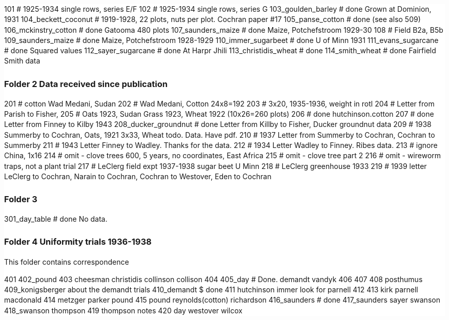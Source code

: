 101                  #       1925-1934 single rows, series E/F
102                  #       1925-1934 single rows, series G
103_goulden_barley   # done  Grown at Dominion, 1931
104_beckett_coconut  #       1919-1928, 22 plots, nuts per plot. Cochran paper #17
105_panse_cotton     # done  (see also 509)
106_mckinstry_cotton # done  Gatooma 480 plots
107_saunders_maize   # done  Maize, Potchefstroom 1929-30
108                  #       Field B2a, B5b
109_saunders_maize   # done  Maize, Potchefstroom 1928-1929
110_immer_sugarbeet  # done  U of Minn 1931
111_evans_sugarcane  # done  Squared values
112_sayer_sugarcane  # done  At Harpr Jhili
113_christidis_wheat # done
114_smith_wheat      # done  Fairfield Smith data

### Folder 2 Data received since publication

201  # cotton Wad Medani, Sudan
202  # Wad Medani, Cotton 24x8=192
203  # 3x20, 1935-1936, weight in rotl
204  # Letter from Parish to Fisher, 
205  # Oats 1923, Sudan Grass 1923, Wheat 1922 (10x26=260 plots)
206     # done hutchinson.cotton
207                  # done Letter from Finney to Kilby 1943
208_ducker_groundnut # done Letter from Killby to Fisher, Ducker groundnut data
209  # 1938 Summerby to Cochran, Oats, 1921 3x33, Wheat todo. Data. Have pdf.
210  # 1937 Letter from Summerby to Cochran, Cochran to Summerby
211  # 1943 Letter Finney to Wadley. Thanks for the data.
212  # 1934 Letter Wadley to Finney. Ribes data.
213  # ignore China, 1x16
214     # omit - clove trees 600, 5 years, no coordinates, East Africa
215     # omit - clove tree part 2
216     # omit - wireworm traps, not a plant trial
217  # LeClerg field expt 1937-1938 sugar beet U Minn
218  # LeClerg greenhouse 1933
219  # 1939 letter LeClerg to Cochran, Narain to Cochran, Cochran to Westover, Eden to Cochran

### Folder 3 

301_day_table    # done No data.

### Folder 4 Uniformity trials 1936-1938

This folder contains correspondence

401
402_pound
403 cheesman christidis collinson collison
404
405_day # Done.  demandt vandyk
406
407
408 posthumus
409_konigsberger about the demandt trials
410_demandt                  $ done
411 hutchinson immer  look for parnell
412
413 kirk parnell macdonald
414 metzger parker pound
415 pound reynolds(cotton) richardson
416_saunders  # done
417_saunders sayer swanson
418_swanson thompson
419 thompson notes
420 day westover wilcox